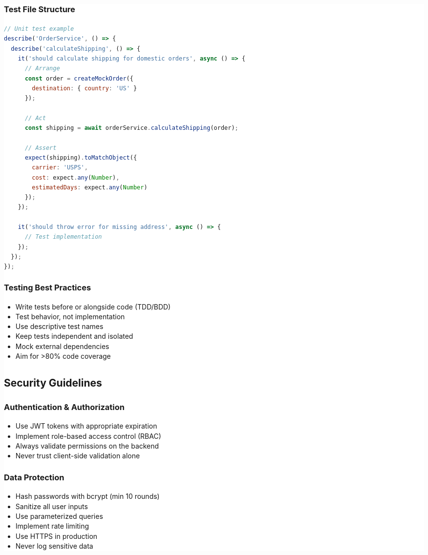 ### Test File Structure
```javascript
// Unit test example
describe('OrderService', () => {
  describe('calculateShipping', () => {
    it('should calculate shipping for domestic orders', async () => {
      // Arrange
      const order = createMockOrder({ 
        destination: { country: 'US' } 
      });
      
      // Act
      const shipping = await orderService.calculateShipping(order);
      
      // Assert
      expect(shipping).toMatchObject({
        carrier: 'USPS',
        cost: expect.any(Number),
        estimatedDays: expect.any(Number)
      });
    });
    
    it('should throw error for missing address', async () => {
      // Test implementation
    });
  });
});
```

### Testing Best Practices
- Write tests before or alongside code (TDD/BDD)
- Test behavior, not implementation
- Use descriptive test names
- Keep tests independent and isolated
- Mock external dependencies
- Aim for >80% code coverage

## Security Guidelines

### Authentication & Authorization
- Use JWT tokens with appropriate expiration
- Implement role-based access control (RBAC)
- Always validate permissions on the backend
- Never trust client-side validation alone

### Data Protection
- Hash passwords with bcrypt (min 10 rounds)
- Sanitize all user inputs
- Use parameterized queries
- Implement rate limiting
- Use HTTPS in production
- Never log sensitive data

